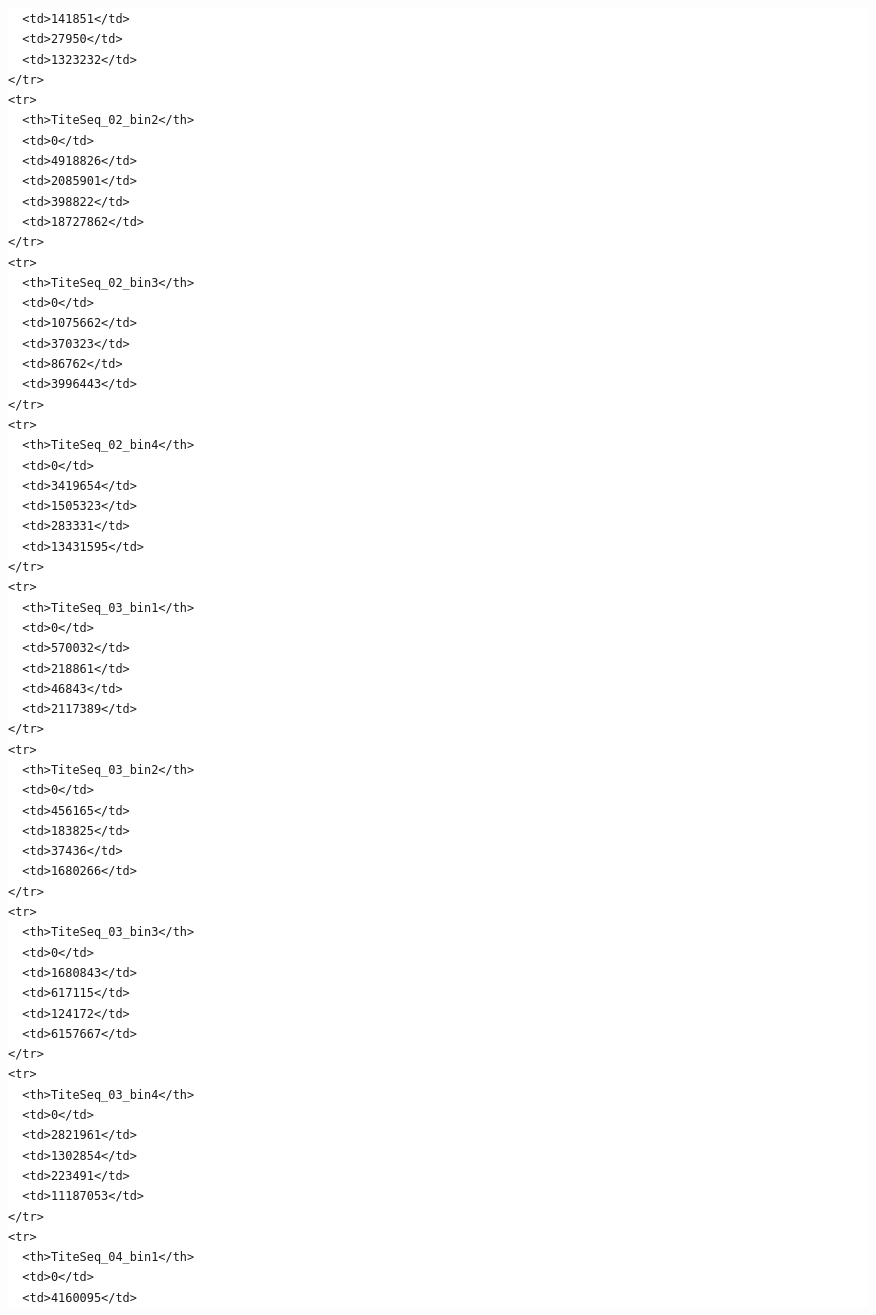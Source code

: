       <td>141851</td>
      <td>27950</td>
      <td>1323232</td>
    </tr>
    <tr>
      <th>TiteSeq_02_bin2</th>
      <td>0</td>
      <td>4918826</td>
      <td>2085901</td>
      <td>398822</td>
      <td>18727862</td>
    </tr>
    <tr>
      <th>TiteSeq_02_bin3</th>
      <td>0</td>
      <td>1075662</td>
      <td>370323</td>
      <td>86762</td>
      <td>3996443</td>
    </tr>
    <tr>
      <th>TiteSeq_02_bin4</th>
      <td>0</td>
      <td>3419654</td>
      <td>1505323</td>
      <td>283331</td>
      <td>13431595</td>
    </tr>
    <tr>
      <th>TiteSeq_03_bin1</th>
      <td>0</td>
      <td>570032</td>
      <td>218861</td>
      <td>46843</td>
      <td>2117389</td>
    </tr>
    <tr>
      <th>TiteSeq_03_bin2</th>
      <td>0</td>
      <td>456165</td>
      <td>183825</td>
      <td>37436</td>
      <td>1680266</td>
    </tr>
    <tr>
      <th>TiteSeq_03_bin3</th>
      <td>0</td>
      <td>1680843</td>
      <td>617115</td>
      <td>124172</td>
      <td>6157667</td>
    </tr>
    <tr>
      <th>TiteSeq_03_bin4</th>
      <td>0</td>
      <td>2821961</td>
      <td>1302854</td>
      <td>223491</td>
      <td>11187053</td>
    </tr>
    <tr>
      <th>TiteSeq_04_bin1</th>
      <td>0</td>
      <td>4160095</td>